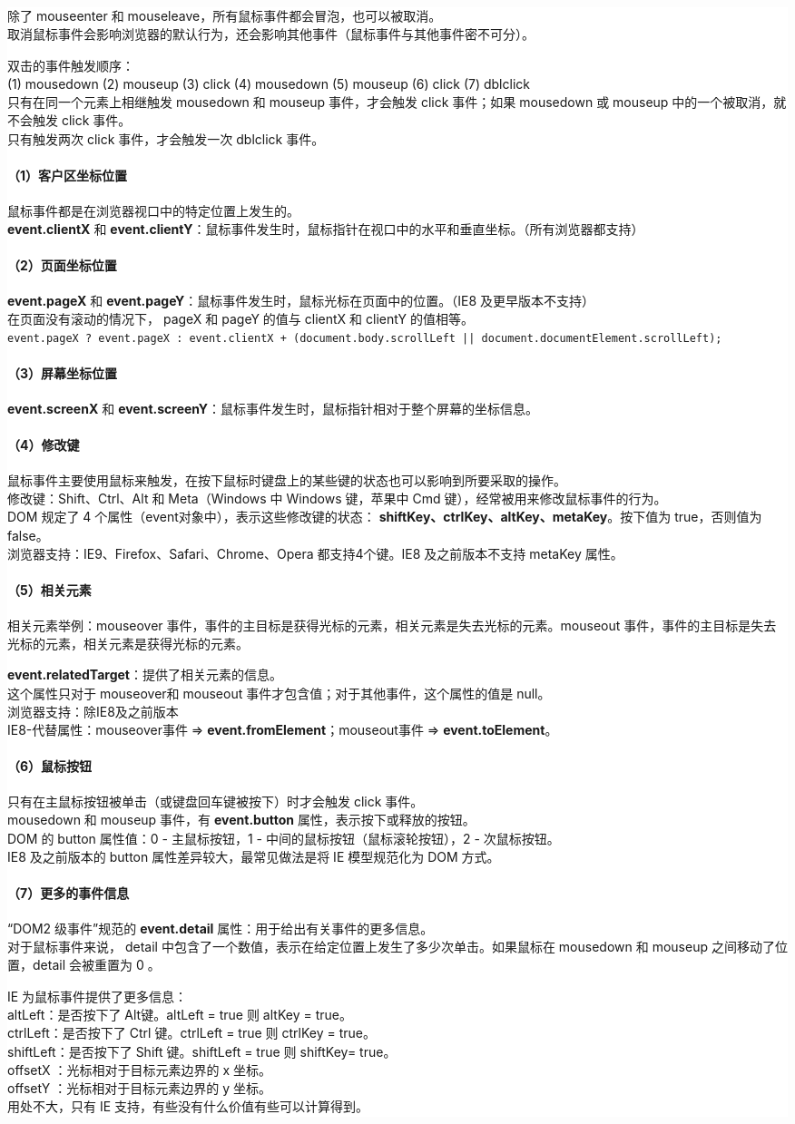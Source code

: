 除了 mouseenter 和 mouseleave，所有鼠标事件都会冒泡，也可以被取消。 <br>
取消鼠标事件会影响浏览器的默认行为，还会影响其他事件（鼠标事件与其他事件密不可分）。 <br>

双击的事件触发顺序： <br>
(1) mousedown (2)  mouseup (3)  click (4)  mousedown (5)  mouseup (6)  click (7)  dblclick <br>
只有在同一个元素上相继触发 mousedown 和 mouseup 事件，才会触发 click 事件；如果 mousedown 或 mouseup 中的一个被取消，就不会触发 click 事件。 <br>
只有触发两次 click 事件，才会触发一次 dblclick 事件。 <br>

#### （1）客户区坐标位置
鼠标事件都是在浏览器视口中的特定位置上发生的。 <br>
**event.clientX** 和 **event.clientY**：鼠标事件发生时，鼠标指针在视口中的水平和垂直坐标。（所有浏览器都支持） <br>

#### （2）页面坐标位置
**event.pageX** 和 **event.pageY**：鼠标事件发生时，鼠标光标在页面中的位置。（IE8 及更早版本不支持） <br>
在页面没有滚动的情况下， pageX 和 pageY 的值与 clientX 和 clientY 的值相等。 <br>
`event.pageX ? event.pageX : event.clientX + (document.body.scrollLeft || document.documentElement.scrollLeft);` <br>

#### （3）屏幕坐标位置
**event.screenX** 和 **event.screenY**：鼠标事件发生时，鼠标指针相对于整个屏幕的坐标信息。 <br>

#### （4）修改键
鼠标事件主要使用鼠标来触发，在按下鼠标时键盘上的某些键的状态也可以影响到所要采取的操作。 <br>
修改键：Shift、Ctrl、Alt 和 Meta（Windows 中 Windows 键，苹果中 Cmd 键），经常被用来修改鼠标事件的行为。 <br>
DOM 规定了 4 个属性（event对象中），表示这些修改键的状态： **shiftKey、ctrlKey、altKey、metaKey**。按下值为 true，否则值为 false。 <br>
浏览器支持：IE9、Firefox、Safari、Chrome、Opera 都支持4个键。IE8 及之前版本不支持 metaKey 属性。 <br>

#### （5）相关元素
相关元素举例：mouseover 事件，事件的主目标是获得光标的元素，相关元素是失去光标的元素。mouseout 事件，事件的主目标是失去光标的元素，相关元素是获得光标的元素。 <br>

**event.relatedTarget**：提供了相关元素的信息。 <br>
这个属性只对于 mouseover和 mouseout 事件才包含值；对于其他事件，这个属性的值是 null。 <br>
浏览器支持：除IE8及之前版本 <br>
IE8-代替属性：mouseover事件 => **event.fromElement**；mouseout事件 => **event.toElement**。 <br>

#### （6）鼠标按钮
只有在主鼠标按钮被单击（或键盘回车键被按下）时才会触发 click 事件。 <br>
mousedown 和 mouseup 事件，有 **event.button** 属性，表示按下或释放的按钮。 <br>
DOM 的 button 属性值：0 - 主鼠标按钮，1 - 中间的鼠标按钮（鼠标滚轮按钮），2 - 次鼠标按钮。 <br>
IE8 及之前版本的 button 属性差异较大，最常见做法是将 IE 模型规范化为 DOM 方式。 <br>

#### （7）更多的事件信息
“DOM2 级事件”规范的 **event.detail** 属性：用于给出有关事件的更多信息。 <br>
对于鼠标事件来说， detail 中包含了一个数值，表示在给定位置上发生了多少次单击。如果鼠标在 mousedown 和 mouseup 之间移动了位置，detail 会被重置为 0 。 <br>

IE 为鼠标事件提供了更多信息： <br>
altLeft：是否按下了 Alt键。altLeft = true 则 altKey = true。 <br>
ctrlLeft：是否按下了 Ctrl 键。ctrlLeft = true 则 ctrlKey = true。 <br>
shiftLeft：是否按下了 Shift 键。shiftLeft = true 则 shiftKey= true。 <br>
offsetX ：光标相对于目标元素边界的 x 坐标。 <br>
offsetY ：光标相对于目标元素边界的 y 坐标。 <br>
用处不大，只有 IE 支持，有些没有什么价值有些可以计算得到。 <br>
